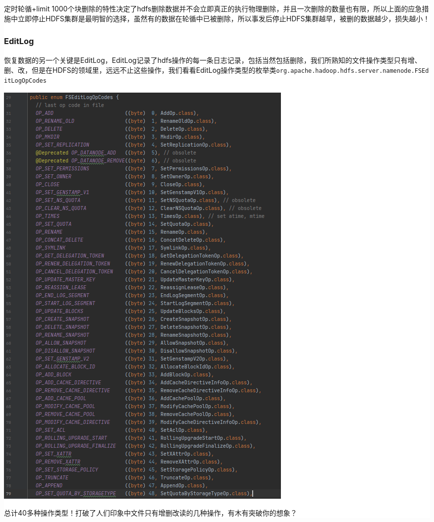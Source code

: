 定时轮循+limit 1000个块删除的特性决定了hdfs删除数据并不会立即真正的执行物理删除，并且一次删除的数量也有限，所以上面的应急措施中立即停止HDFS集群是最明智的选择，虽然有的数据在轮循中已被删除，所以事发后停止HDFS集群越早，被删的数据越少，损失越小！

### EditLog
恢复数据的另一个关键是EditLog，EditLog记录了hdfs操作的每一条日志记录，包括当然包括删除，我们所熟知的文件操作类型只有增、删、改，但是在HDFS的领域里，远远不止这些操作，我们看看EditLog操作类型的枚举类`org.apache.hadoop.hdfs.server.namenode.FSEditLogOpCodes`

![image-20210314150600829](/images/posts/20210314/1.png)

总计40多种操作类型！打破了人们印象中文件只有增删改读的几种操作，有木有突破你的想象？
